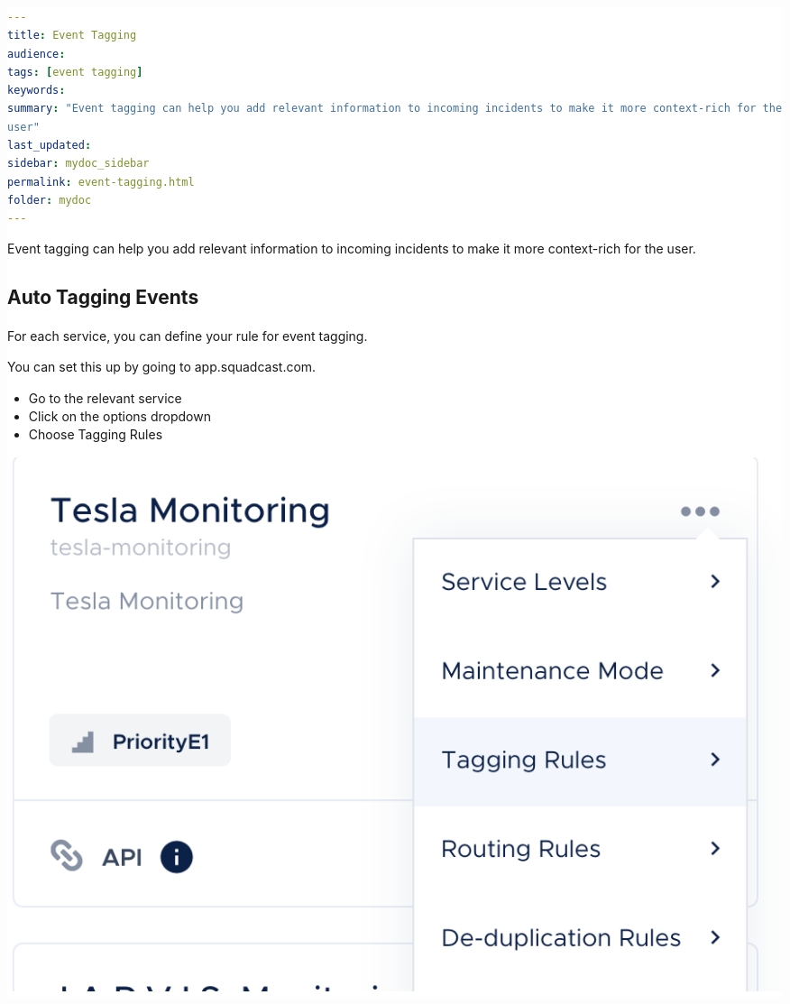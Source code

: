 ```yaml
---
title: Event Tagging
audience:
tags: [event tagging]
keywords:
summary: "Event tagging can help you add relevant information to incoming incidents to make it more context-rich for the user"
last_updated:
sidebar: mydoc_sidebar
permalink: event-tagging.html
folder: mydoc
---
```


Event tagging can help you add relevant information to incoming incidents to make it more context-rich for the user. 

## Auto Tagging Events

For each service, you can define your rule for event tagging.

You can set this up by going to app.squadcast.com. 
 - Go to the relevant service
 - Click on the options dropdown 
 - Choose Tagging Rules 

![](images/tagging_1.png)
